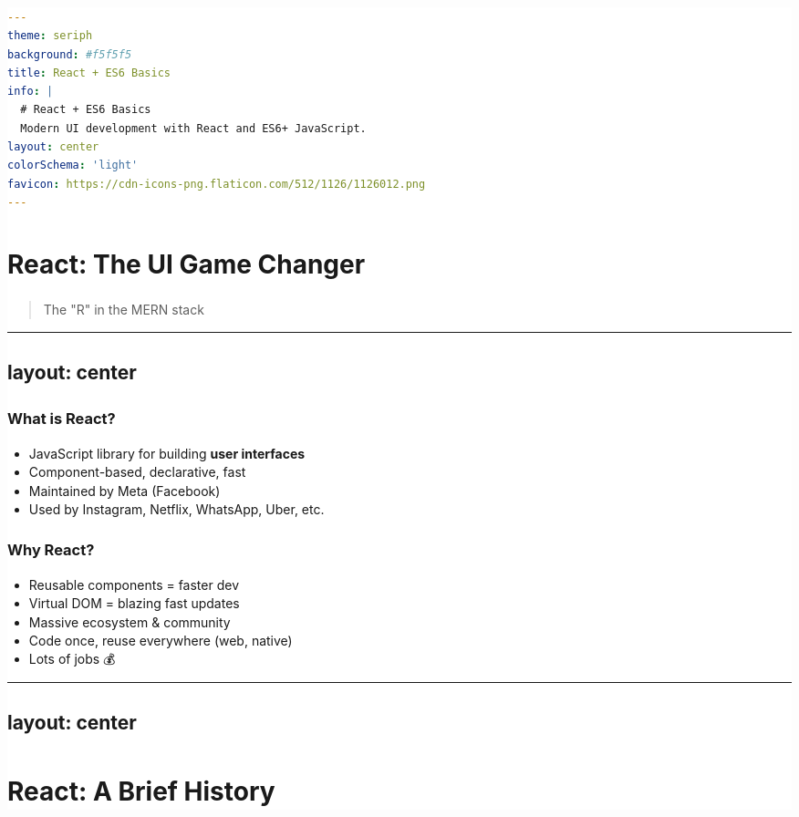 ```yaml
---
theme: seriph
background: #f5f5f5
title: React + ES6 Basics
info: |
  # React + ES6 Basics
  Modern UI development with React and ES6+ JavaScript.
layout: center
colorSchema: 'light'
favicon: https://cdn-icons-png.flaticon.com/512/1126/1126012.png
---
```


# React: The UI Game Changer

> The "R" in the MERN stack

---
layout: center
---

<div class="grid grid-cols-2 gap-4 mt-6">
  <div class="p-4 bg-blue-100 rounded-lg border border-blue-600">
    <h3 class="font-bold mb-2">What is React?</h3>
    <ul class="space-y-1 list-disc pl-4">
      <li>JavaScript library for building <b>user interfaces</b></li>
      <li>Component-based, declarative, fast</li>
      <li>Maintained by Meta (Facebook)</li>
      <li>Used by Instagram, Netflix, WhatsApp, Uber, etc.</li>
    </ul>
  </div>
  <div class="p-4 bg-green-100 rounded-lg border border-green-600" v-click>
    <h3 class="font-bold mb-2">Why React?</h3>
    <ul class="space-y-1 list-disc pl-4">
      <li>Reusable components = faster dev</li>
      <li>Virtual DOM = blazing fast updates</li>
      <li>Massive ecosystem & community</li>
      <li>Code once, reuse everywhere (web, native)</li>
      <li>Lots of jobs 💰</li>
    </ul>
  </div>
</div>

---
layout: center
---

# React: A Brief History
